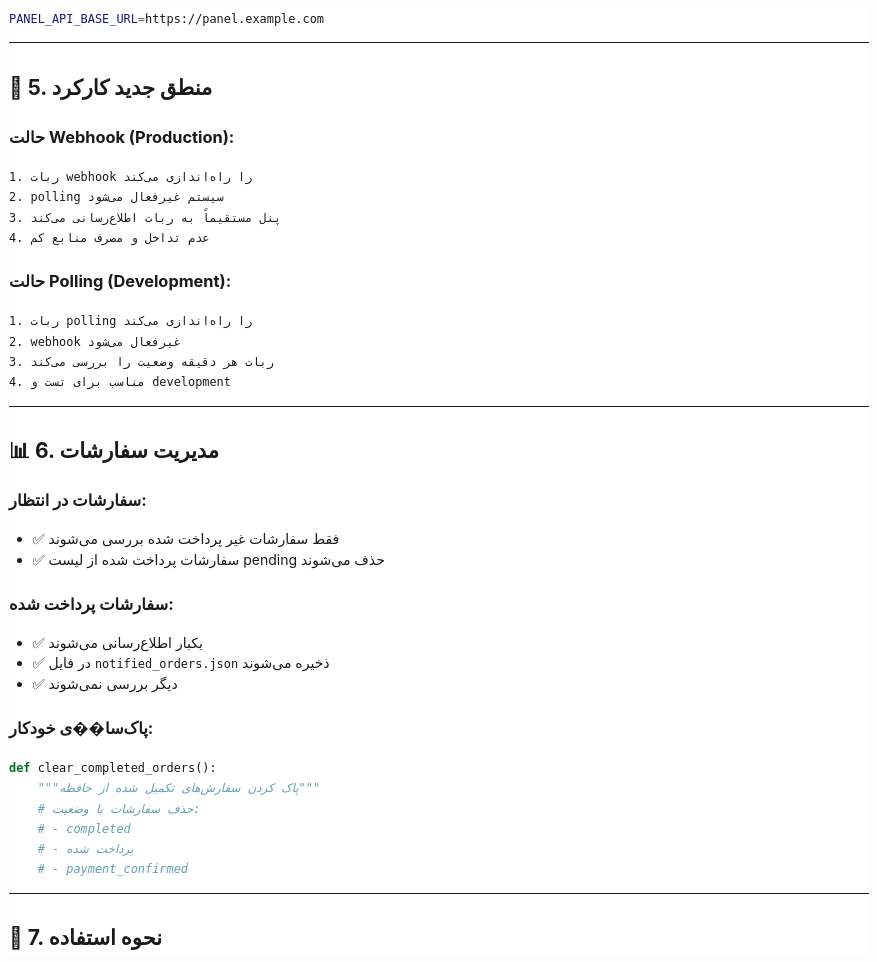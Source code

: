 ```bash
PANEL_API_BASE_URL=https://panel.example.com
```

---

## 🔄 **5. منطق جدید کارکرد**

### **حالت Webhook (Production):**
```
1. ربات webhook را راه‌اندازی می‌کند
2. polling سیستم غیرفعال می‌شود
3. پنل مستقیماً به ربات اطلاع‌رسانی می‌کند
4. عدم تداخل و مصرف منابع کم
```

### **حالت Polling (Development):**
```
1. ربات polling را راه‌اندازی می‌کند
2. webhook غیرفعال می‌شود
3. ربات هر دقیقه وضعیت را بررسی می‌کند
4. مناسب برای تست و development
```

---

## 📊 **6. مدیریت سفارشات**

### **سفارشات در انتظار:**
- ✅ فقط سفارشات غیر پرداخت شده بررسی می‌شوند
- ✅ سفارشات پرداخت شده از لیست pending حذف می‌شوند

### **سفارشات پرداخت شده:**
- ✅ یکبار اطلاع‌رسانی می‌شوند
- ✅ در فایل `notified_orders.json` ذخیره می‌شوند
- ✅ دیگر بررسی نمی‌شوند

### **پاک‌سا��ی خودکار:**
```python
def clear_completed_orders():
    """پاک کردن سفارش‌های تکمیل شده از حافظه"""
    # حذف سفارشات با وضعیت:
    # - completed
    # - پرداخت شده  
    # - payment_confirmed
```

---

## 🚀 **7. نحوه استفاده**
